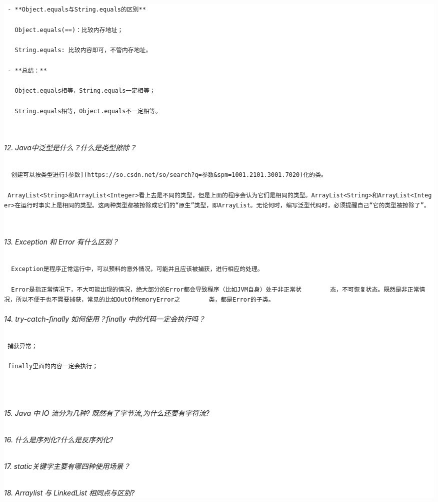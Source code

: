      - **Object.equals与String.equals的区别**
    
       Object.equals(==)：比较内存地址；
    
       String.equals: 比较内容即可，不管内存地址。
    
     - **总结：**
    
       Object.equals相等，String.equals一定相等；
    
       String.equals相等，Object.equals不一定相等。


​       



###### 12. Java中泛型是什么？什么是类型擦除？

      创建可以按类型进行[参数](https://so.csdn.net/so/search?q=参数&spm=1001.2101.3001.7020)化的类。 
    
     ArrayList<String>和ArrayList<Integer>看上去是不同的类型，但是上面的程序会认为它们是相同的类型。ArrayList<String>和ArrayList<Integer>在运行时事实上是相同的类型。这两种类型都被擦除成它们的“原生”类型，即ArrayList。无论何时，编写泛型代码时，必须提醒自己“它的类型被擦除了”。


​     



###### 13. Exception 和 Error 有什么区别？

      Exception是程序正常运行中，可以预料的意外情况，可能并且应该被捕获，进行相应的处理。 
    
      Error是指正常情况下，不大可能出现的情况，绝大部分的Error都会导致程序（比如JVM自身）处于非正常状		态，不可恢复状态。既然是非正常情况，所以不便于也不需要捕获，常见的比如OutOfMemoryError之		类，都是Error的子类。 





###### 14. try-catch-finally 如何使用？finally 中的代码一定会执行吗？

     捕获异常；
    
     finally里面的内容一定会执行；


​    
​    



###### 15. Java 中 IO 流分为几种? 既然有了字节流,为什么还要有字符流?





###### 16. 什么是序列化?什么是反序列化?





###### 17. static关键字主要有哪四种使用场景？





###### 18. Arraylist 与 LinkedList 相同点与区别?
